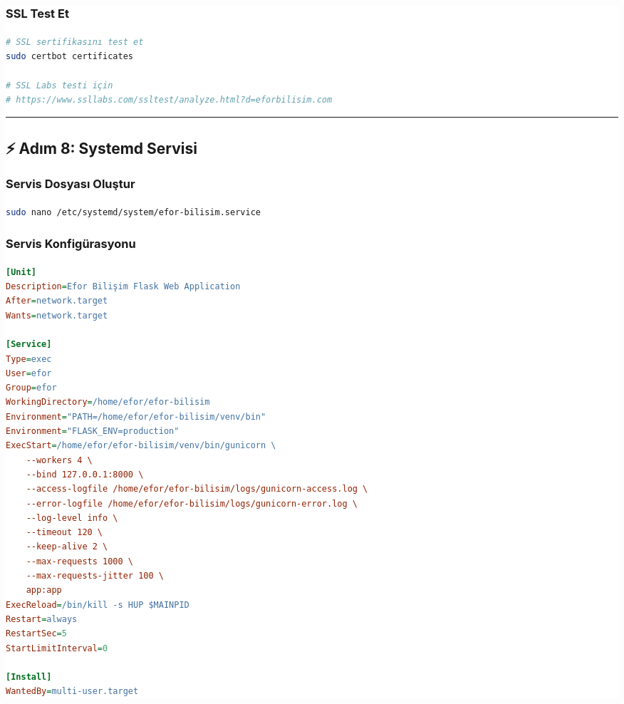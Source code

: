 ### SSL Test Et
```bash
# SSL sertifikasını test et
sudo certbot certificates

# SSL Labs testi için
# https://www.ssllabs.com/ssltest/analyze.html?d=eforbilisim.com
```

---

## ⚡ Adım 8: Systemd Servisi

### Servis Dosyası Oluştur
```bash
sudo nano /etc/systemd/system/efor-bilisim.service
```

### Servis Konfigürasyonu
```ini
[Unit]
Description=Efor Bilişim Flask Web Application
After=network.target
Wants=network.target

[Service]
Type=exec
User=efor
Group=efor
WorkingDirectory=/home/efor/efor-bilisim
Environment="PATH=/home/efor/efor-bilisim/venv/bin"
Environment="FLASK_ENV=production"
ExecStart=/home/efor/efor-bilisim/venv/bin/gunicorn \
    --workers 4 \
    --bind 127.0.0.1:8000 \
    --access-logfile /home/efor/efor-bilisim/logs/gunicorn-access.log \
    --error-logfile /home/efor/efor-bilisim/logs/gunicorn-error.log \
    --log-level info \
    --timeout 120 \
    --keep-alive 2 \
    --max-requests 1000 \
    --max-requests-jitter 100 \
    app:app
ExecReload=/bin/kill -s HUP $MAINPID
Restart=always
RestartSec=5
StartLimitInterval=0

[Install]
WantedBy=multi-user.target
```
